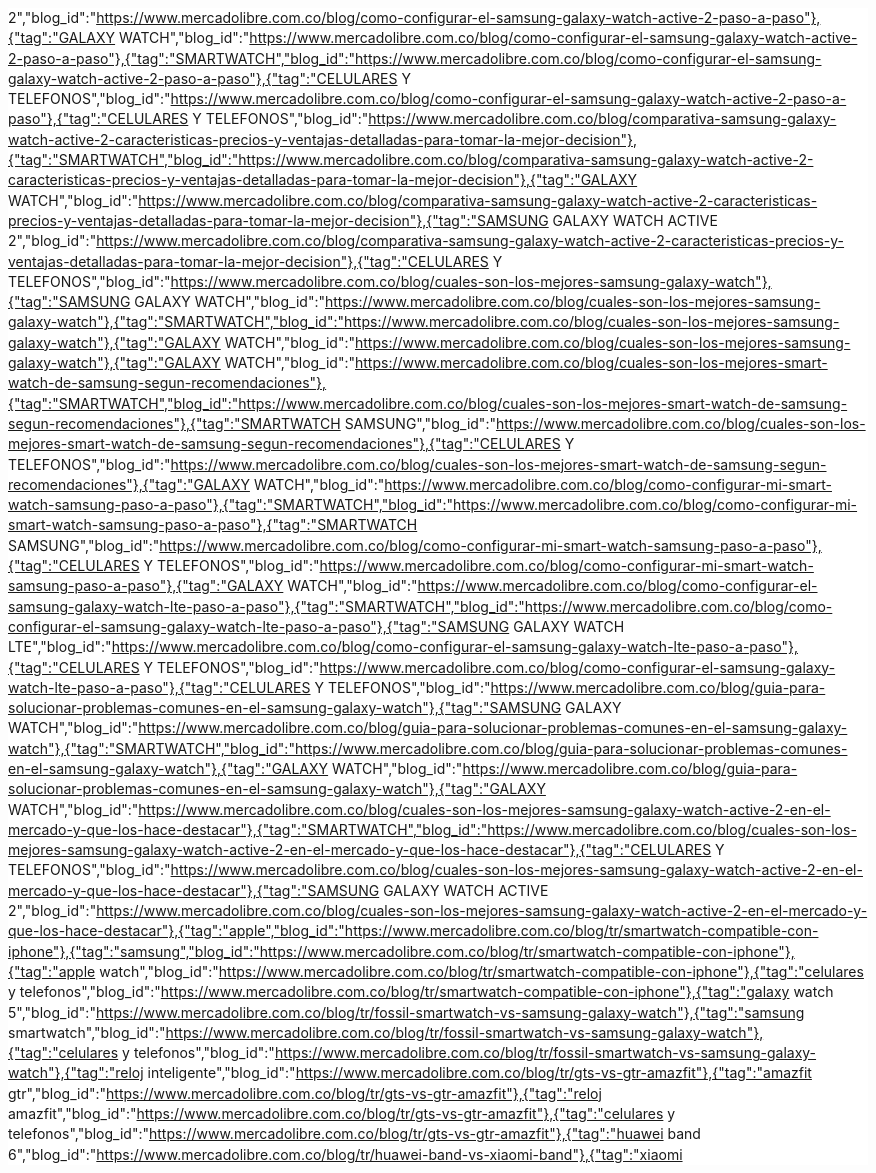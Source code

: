 2","blog_id":"https://www.mercadolibre.com.co/blog/como-configurar-el-samsung-galaxy-watch-active-2-paso-a-paso"},{"tag":"GALAXY WATCH","blog_id":"https://www.mercadolibre.com.co/blog/como-configurar-el-samsung-galaxy-watch-active-2-paso-a-paso"},{"tag":"SMARTWATCH","blog_id":"https://www.mercadolibre.com.co/blog/como-configurar-el-samsung-galaxy-watch-active-2-paso-a-paso"},{"tag":"CELULARES Y TELEFONOS","blog_id":"https://www.mercadolibre.com.co/blog/como-configurar-el-samsung-galaxy-watch-active-2-paso-a-paso"},{"tag":"CELULARES Y TELEFONOS","blog_id":"https://www.mercadolibre.com.co/blog/comparativa-samsung-galaxy-watch-active-2-caracteristicas-precios-y-ventajas-detalladas-para-tomar-la-mejor-decision"},{"tag":"SMARTWATCH","blog_id":"https://www.mercadolibre.com.co/blog/comparativa-samsung-galaxy-watch-active-2-caracteristicas-precios-y-ventajas-detalladas-para-tomar-la-mejor-decision"},{"tag":"GALAXY WATCH","blog_id":"https://www.mercadolibre.com.co/blog/comparativa-samsung-galaxy-watch-active-2-caracteristicas-precios-y-ventajas-detalladas-para-tomar-la-mejor-decision"},{"tag":"SAMSUNG GALAXY WATCH ACTIVE 2","blog_id":"https://www.mercadolibre.com.co/blog/comparativa-samsung-galaxy-watch-active-2-caracteristicas-precios-y-ventajas-detalladas-para-tomar-la-mejor-decision"},{"tag":"CELULARES Y TELEFONOS","blog_id":"https://www.mercadolibre.com.co/blog/cuales-son-los-mejores-samsung-galaxy-watch"},{"tag":"SAMSUNG GALAXY WATCH","blog_id":"https://www.mercadolibre.com.co/blog/cuales-son-los-mejores-samsung-galaxy-watch"},{"tag":"SMARTWATCH","blog_id":"https://www.mercadolibre.com.co/blog/cuales-son-los-mejores-samsung-galaxy-watch"},{"tag":"GALAXY WATCH","blog_id":"https://www.mercadolibre.com.co/blog/cuales-son-los-mejores-samsung-galaxy-watch"},{"tag":"GALAXY WATCH","blog_id":"https://www.mercadolibre.com.co/blog/cuales-son-los-mejores-smart-watch-de-samsung-segun-recomendaciones"},{"tag":"SMARTWATCH","blog_id":"https://www.mercadolibre.com.co/blog/cuales-son-los-mejores-smart-watch-de-samsung-segun-recomendaciones"},{"tag":"SMARTWATCH SAMSUNG","blog_id":"https://www.mercadolibre.com.co/blog/cuales-son-los-mejores-smart-watch-de-samsung-segun-recomendaciones"},{"tag":"CELULARES Y TELEFONOS","blog_id":"https://www.mercadolibre.com.co/blog/cuales-son-los-mejores-smart-watch-de-samsung-segun-recomendaciones"},{"tag":"GALAXY WATCH","blog_id":"https://www.mercadolibre.com.co/blog/como-configurar-mi-smart-watch-samsung-paso-a-paso"},{"tag":"SMARTWATCH","blog_id":"https://www.mercadolibre.com.co/blog/como-configurar-mi-smart-watch-samsung-paso-a-paso"},{"tag":"SMARTWATCH SAMSUNG","blog_id":"https://www.mercadolibre.com.co/blog/como-configurar-mi-smart-watch-samsung-paso-a-paso"},{"tag":"CELULARES Y TELEFONOS","blog_id":"https://www.mercadolibre.com.co/blog/como-configurar-mi-smart-watch-samsung-paso-a-paso"},{"tag":"GALAXY WATCH","blog_id":"https://www.mercadolibre.com.co/blog/como-configurar-el-samsung-galaxy-watch-lte-paso-a-paso"},{"tag":"SMARTWATCH","blog_id":"https://www.mercadolibre.com.co/blog/como-configurar-el-samsung-galaxy-watch-lte-paso-a-paso"},{"tag":"SAMSUNG GALAXY WATCH LTE","blog_id":"https://www.mercadolibre.com.co/blog/como-configurar-el-samsung-galaxy-watch-lte-paso-a-paso"},{"tag":"CELULARES Y TELEFONOS","blog_id":"https://www.mercadolibre.com.co/blog/como-configurar-el-samsung-galaxy-watch-lte-paso-a-paso"},{"tag":"CELULARES Y TELEFONOS","blog_id":"https://www.mercadolibre.com.co/blog/guia-para-solucionar-problemas-comunes-en-el-samsung-galaxy-watch"},{"tag":"SAMSUNG GALAXY WATCH","blog_id":"https://www.mercadolibre.com.co/blog/guia-para-solucionar-problemas-comunes-en-el-samsung-galaxy-watch"},{"tag":"SMARTWATCH","blog_id":"https://www.mercadolibre.com.co/blog/guia-para-solucionar-problemas-comunes-en-el-samsung-galaxy-watch"},{"tag":"GALAXY WATCH","blog_id":"https://www.mercadolibre.com.co/blog/guia-para-solucionar-problemas-comunes-en-el-samsung-galaxy-watch"},{"tag":"GALAXY WATCH","blog_id":"https://www.mercadolibre.com.co/blog/cuales-son-los-mejores-samsung-galaxy-watch-active-2-en-el-mercado-y-que-los-hace-destacar"},{"tag":"SMARTWATCH","blog_id":"https://www.mercadolibre.com.co/blog/cuales-son-los-mejores-samsung-galaxy-watch-active-2-en-el-mercado-y-que-los-hace-destacar"},{"tag":"CELULARES Y TELEFONOS","blog_id":"https://www.mercadolibre.com.co/blog/cuales-son-los-mejores-samsung-galaxy-watch-active-2-en-el-mercado-y-que-los-hace-destacar"},{"tag":"SAMSUNG GALAXY WATCH ACTIVE 2","blog_id":"https://www.mercadolibre.com.co/blog/cuales-son-los-mejores-samsung-galaxy-watch-active-2-en-el-mercado-y-que-los-hace-destacar"},{"tag":"apple","blog_id":"https://www.mercadolibre.com.co/blog/tr/smartwatch-compatible-con-iphone"},{"tag":"samsung","blog_id":"https://www.mercadolibre.com.co/blog/tr/smartwatch-compatible-con-iphone"},{"tag":"apple watch","blog_id":"https://www.mercadolibre.com.co/blog/tr/smartwatch-compatible-con-iphone"},{"tag":"celulares y telefonos","blog_id":"https://www.mercadolibre.com.co/blog/tr/smartwatch-compatible-con-iphone"},{"tag":"galaxy watch 5","blog_id":"https://www.mercadolibre.com.co/blog/tr/fossil-smartwatch-vs-samsung-galaxy-watch"},{"tag":"samsung smartwatch","blog_id":"https://www.mercadolibre.com.co/blog/tr/fossil-smartwatch-vs-samsung-galaxy-watch"},{"tag":"celulares y telefonos","blog_id":"https://www.mercadolibre.com.co/blog/tr/fossil-smartwatch-vs-samsung-galaxy-watch"},{"tag":"reloj inteligente","blog_id":"https://www.mercadolibre.com.co/blog/tr/gts-vs-gtr-amazfit"},{"tag":"amazfit gtr","blog_id":"https://www.mercadolibre.com.co/blog/tr/gts-vs-gtr-amazfit"},{"tag":"reloj amazfit","blog_id":"https://www.mercadolibre.com.co/blog/tr/gts-vs-gtr-amazfit"},{"tag":"celulares y telefonos","blog_id":"https://www.mercadolibre.com.co/blog/tr/gts-vs-gtr-amazfit"},{"tag":"huawei band 6","blog_id":"https://www.mercadolibre.com.co/blog/tr/huawei-band-vs-xiaomi-band"},{"tag":"xiaomi